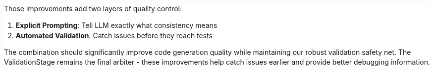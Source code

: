 These improvements add two layers of quality control:

1. **Explicit Prompting**: Tell LLM exactly what consistency means
2. **Automated Validation**: Catch issues before they reach tests

The combination should significantly improve code generation quality while maintaining our robust validation safety net. The ValidationStage remains the final arbiter - these improvements help catch issues earlier and provide better debugging information.
